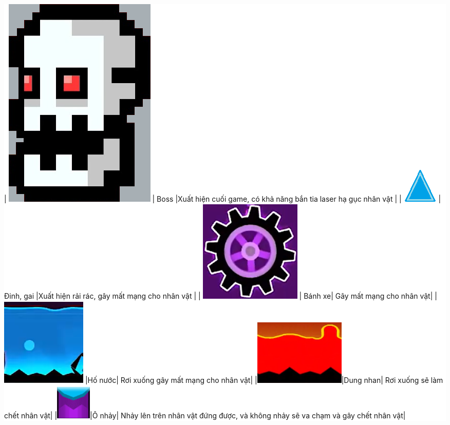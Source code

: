 | ![image](GameSDL26_2/img/boss_1.png) | Boss |Xuất hiện cuối game, có khả năng bắn tia laser hạ gục nhân vật |
| ![image](GameSDL26_2/map_2/dinh_50_53.png) | Đinh, gai |Xuất hiện rải rác, gây mất mạng cho nhân vật |
| ![image](GameSDL26_2/map_2/450.png) | Bánh xe| Gây mất mạng cho nhân vật|
| ![image](GameSDL26_2/map_2/nuoc_.png) |Hố nước| Rơi xuống gây mất mạng cho nhân vật|
|![image](GameSDL26_2/map_2/dung_nhan.png)|Dung nhan| Rơi xuống sẽ làm chết nhân vật|
|![image](GameSDL26_2/map_2/o_nhay_21_24.png)|Ô nhảy| Nhảy lên trên nhân vật đứng được, và không nhảy sẽ va chạm và gây chết nhân vật|